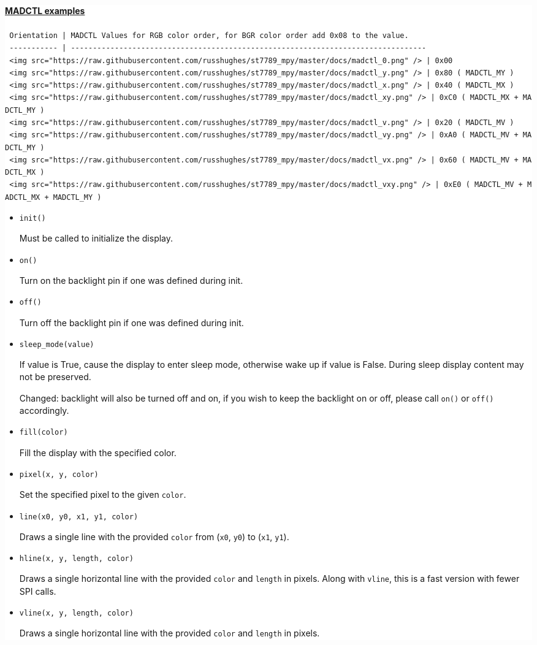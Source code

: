    #### [MADCTL examples](#madctl-examples)


     Orientation | MADCTL Values for RGB color order, for BGR color order add 0x08 to the value.
     ----------- | ---------------------------------------------------------------------------------
     <img src="https://raw.githubusercontent.com/russhughes/st7789_mpy/master/docs/madctl_0.png" /> | 0x00
     <img src="https://raw.githubusercontent.com/russhughes/st7789_mpy/master/docs/madctl_y.png" /> | 0x80 ( MADCTL_MY )
     <img src="https://raw.githubusercontent.com/russhughes/st7789_mpy/master/docs/madctl_x.png" /> | 0x40 ( MADCTL_MX )
     <img src="https://raw.githubusercontent.com/russhughes/st7789_mpy/master/docs/madctl_xy.png" /> | 0xC0 ( MADCTL_MX + MADCTL_MY )
     <img src="https://raw.githubusercontent.com/russhughes/st7789_mpy/master/docs/madctl_v.png" /> | 0x20 ( MADCTL_MV )
     <img src="https://raw.githubusercontent.com/russhughes/st7789_mpy/master/docs/madctl_vy.png" /> | 0xA0 ( MADCTL_MV + MADCTL_MY )
     <img src="https://raw.githubusercontent.com/russhughes/st7789_mpy/master/docs/madctl_vx.png" /> | 0x60 ( MADCTL_MV + MADCTL_MX )
     <img src="https://raw.githubusercontent.com/russhughes/st7789_mpy/master/docs/madctl_vxy.png" /> | 0xE0 ( MADCTL_MV + MADCTL_MX + MADCTL_MY )

- `init()`

  Must be called to initialize the display.

- `on()`

  Turn on the backlight pin if one was defined during init.

- `off()`

  Turn off the backlight pin if one was defined during init.

- `sleep_mode(value)`

  If value is True, cause the display to enter sleep mode, otherwise wake up if value is False. During sleep display content may not be preserved.
  
  Changed: backlight will also be turned off and on, if you wish to keep the backlight on or off, please call `on()` or `off()` accordingly.


- `fill(color)`

  Fill the display with the specified color.

- `pixel(x, y, color)`

  Set the specified pixel to the given `color`.

- `line(x0, y0, x1, y1, color)`

  Draws a single line with the provided `color` from (`x0`, `y0`) to
  (`x1`, `y1`).

- `hline(x, y, length, color)`

  Draws a single horizontal line with the provided `color` and `length`
  in pixels. Along with `vline`, this is a fast version with fewer SPI calls.

- `vline(x, y, length, color)`

  Draws a single horizontal line with the provided `color` and `length`
  in pixels.
